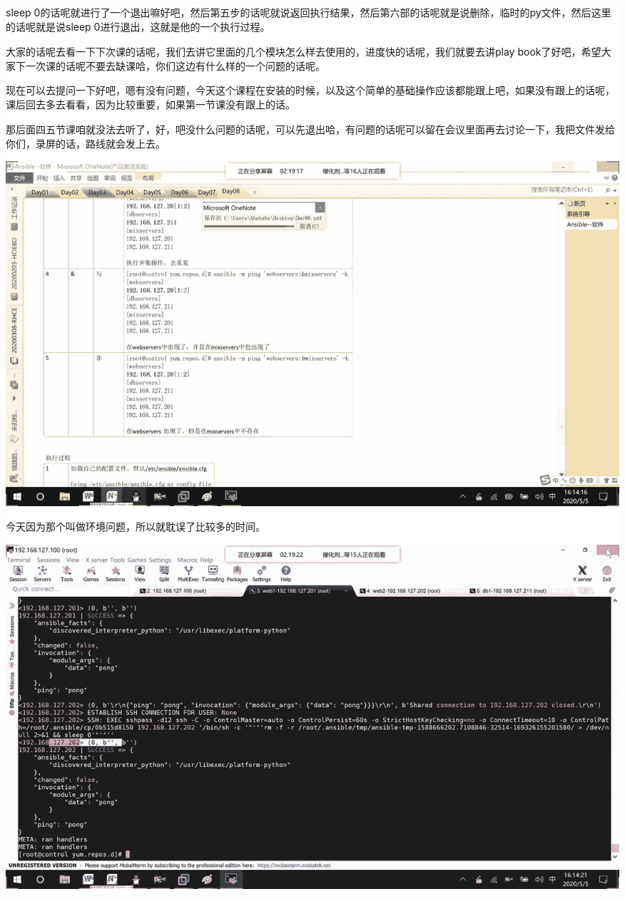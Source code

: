 sleep 0的话呢就进行了一个退出嘛好吧，然后第五步的话呢就说返回执行结果，然后第六部的话呢就是说删除，临时的py文件，然后这里的话呢就是说sleep 0进行退出，这就是他的一个执行过程。

大家的话呢去看一下下次课的话呢，我们去讲它里面的几个模块怎么样去使用的，进度快的话呢，我们就要去讲play book了好吧，希望大家下一次课的话呢不要去缺课哈，你们这边有什么样的一个问题的话呢。

现在可以去提问一下好吧，嗯有没有问题，今天这个课程在安装的时候，以及这个简单的基础操作应该都能跟上吧，如果没有跟上的话呢，课后回去多去看看，因为比较重要，如果第一节课没有跟上的话。

那后面四五节课咱就没法去听了，好，吧没什么问题的话呢，可以先退出哈，有问题的话呢可以留在会议里面再去讨论一下，我把文件发给你们，录屏的话，路线就会发上去。



![](img/a00d6ab45a9368920ab4da909eb9f4a9_211.png)

今天因为那个叫做环境问题，所以就耽误了比较多的时间。

![](img/a00d6ab45a9368920ab4da909eb9f4a9_213.png)
